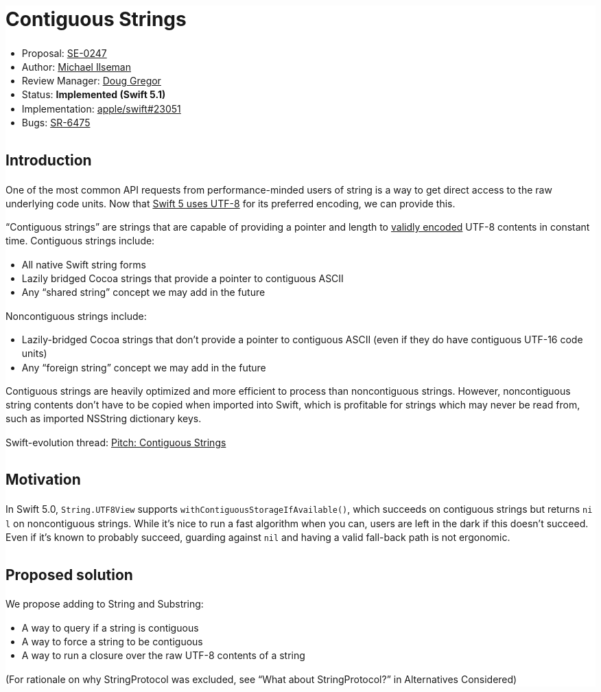 # Contiguous Strings

* Proposal: [SE-0247](0247-contiguous-strings.md)
* Author: [Michael Ilseman](https://github.com/milseman)
* Review Manager: [Doug Gregor](https://github.com/DougGregor)
* Status: **Implemented (Swift 5.1)**
* Implementation: [apple/swift#23051](https://github.com/apple/swift/pull/23051)
* Bugs: [SR-6475](https://bugs.swift.org/browse/SR-6475)

## Introduction

One of the most common API requests from performance-minded users of string is a way to get direct access to the raw underlying code units. Now that [Swift 5 uses UTF-8](https://forums.swift.org/t/string-s-abi-and-utf-8/17676) for its preferred encoding, we can provide this.

“Contiguous strings” are strings that are capable of providing a pointer and length to [validly encoded](https://en.wikipedia.org/wiki/UTF-8#Invalid_byte_sequences) UTF-8 contents in constant time. Contiguous strings include:

* All native Swift string forms
* Lazily bridged Cocoa strings that provide a pointer to contiguous ASCII
* Any “shared string” concept we may add in the future

Noncontiguous strings include:

* Lazily-bridged Cocoa strings that don’t provide a pointer to contiguous ASCII (even if they do have contiguous UTF-16 code units)
* Any “foreign string” concept we may add in the future

Contiguous strings are heavily optimized and more efficient to process than noncontiguous strings. However, noncontiguous string contents don’t have to be copied when imported into Swift, which is profitable for strings which may never be read from, such as imported NSString dictionary keys.

Swift-evolution thread: [Pitch: Contiguous Strings](https://forums.swift.org/t/pitch-contiguous-strings/21206)

## Motivation

In Swift 5.0, `String.UTF8View` supports `withContiguousStorageIfAvailable()`, which succeeds on contiguous strings but returns `nil` on noncontiguous strings. While it’s nice to run a fast algorithm when you can, users are left in the dark if this doesn’t succeed. Even if it’s known to probably succeed, guarding against `nil` and having a valid fall-back path is not ergonomic.

## Proposed solution

We propose adding to String and Substring:

* A way to query if a string is contiguous
* A way to force a string to be contiguous
* A way to run a closure over the raw UTF-8 contents of a string

(For rationale on why StringProtocol was excluded, see “What about StringProtocol?” in Alternatives Considered)
